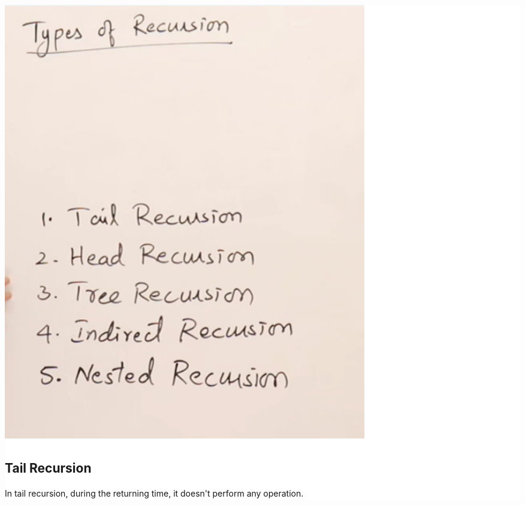 <img src="./images/image_o.png" width="600" />

## Tail Recursion
In tail recursion, during the returning time, it doesn't perform any operation.
